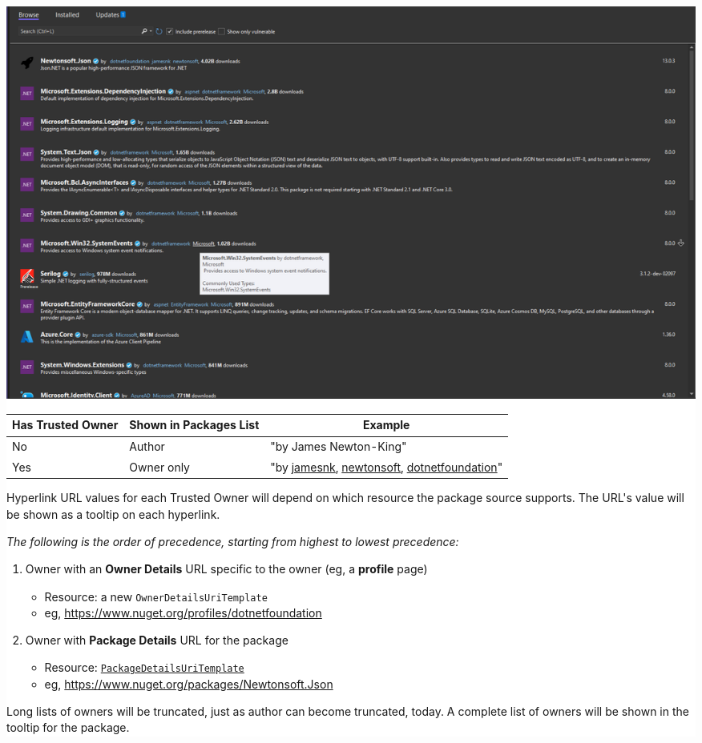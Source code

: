 ![The PM UI Packages list showing a page of Owners from NuGet.org beside each package ID as a hyperlink. An example of a tooltip showing the package name, owners, and package description.](../../meta/resources/OwnerAuthor/ownerNuGetOrgLinksNoIcon.png)

|Has Trusted Owner|Shown in Packages List|Example
|--|--|--|
|No| Author | "by James Newton-King"
|Yes| Owner only| "by [jamesnk](https://www.nuget.org/profiles/jamesnk), [newtonsoft](https://www.nuget.org/profiles/newtonsoft), [dotnetfoundation](https://www.nuget.org/profiles/dotnetfoundation)"

Hyperlink URL values for each Trusted Owner will depend on which resource the package source supports.
The URL's value will be shown as a tooltip on each hyperlink.

_The following is the order of precedence, starting from highest to lowest precedence:_

1. Owner with an **Owner Details** URL specific to the owner (eg, a **profile** page)
    - Resource: a new `OwnerDetailsUriTemplate`
    - eg, <https://www.nuget.org/profiles/dotnetfoundation>

1. Owner with **Package Details** URL for the package
    - Resource: [`PackageDetailsUriTemplate`](https://learn.microsoft.com/en-us/nuget/api/package-details-template-resource)
    - eg, <https://www.nuget.org/packages/Newtonsoft.Json>

Long lists of owners will be truncated, just as author can become truncated, today.
A complete list of owners will be shown in the tooltip for the package.